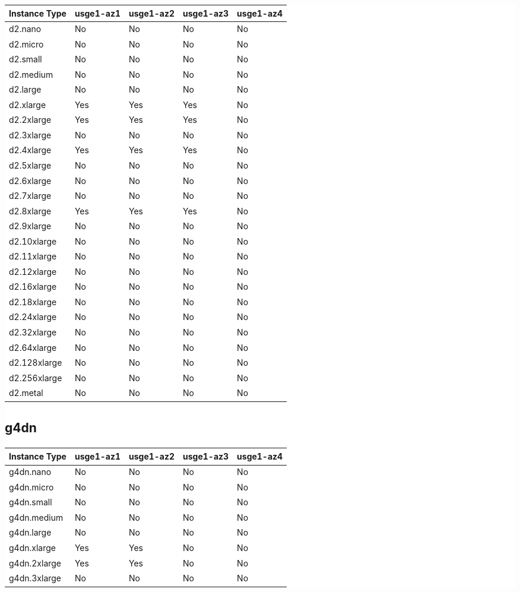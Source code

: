 | Instance Type | usge1-az1 | usge1-az2 | usge1-az3 | usge1-az4 |
| ------------- | ------------- | ------------- | ------------- | ------------- |
| d2.nano | No | No | No | No |
| d2.micro | No | No | No | No |
| d2.small | No | No | No | No |
| d2.medium | No | No | No | No |
| d2.large | No | No | No | No |
| d2.xlarge | Yes | Yes | Yes | No |
| d2.2xlarge | Yes | Yes | Yes | No |
| d2.3xlarge | No | No | No | No |
| d2.4xlarge | Yes | Yes | Yes | No |
| d2.5xlarge | No | No | No | No |
| d2.6xlarge | No | No | No | No |
| d2.7xlarge | No | No | No | No |
| d2.8xlarge | Yes | Yes | Yes | No |
| d2.9xlarge | No | No | No | No |
| d2.10xlarge | No | No | No | No |
| d2.11xlarge | No | No | No | No |
| d2.12xlarge | No | No | No | No |
| d2.16xlarge | No | No | No | No |
| d2.18xlarge | No | No | No | No |
| d2.24xlarge | No | No | No | No |
| d2.32xlarge | No | No | No | No |
| d2.64xlarge | No | No | No | No |
| d2.128xlarge | No | No | No | No |
| d2.256xlarge | No | No | No | No |
| d2.metal | No | No | No | No |
## g4dn

| Instance Type | usge1-az1 | usge1-az2 | usge1-az3 | usge1-az4 |
| ------------- | ------------- | ------------- | ------------- | ------------- |
| g4dn.nano | No | No | No | No |
| g4dn.micro | No | No | No | No |
| g4dn.small | No | No | No | No |
| g4dn.medium | No | No | No | No |
| g4dn.large | No | No | No | No |
| g4dn.xlarge | Yes | Yes | No | No |
| g4dn.2xlarge | Yes | Yes | No | No |
| g4dn.3xlarge | No | No | No | No |